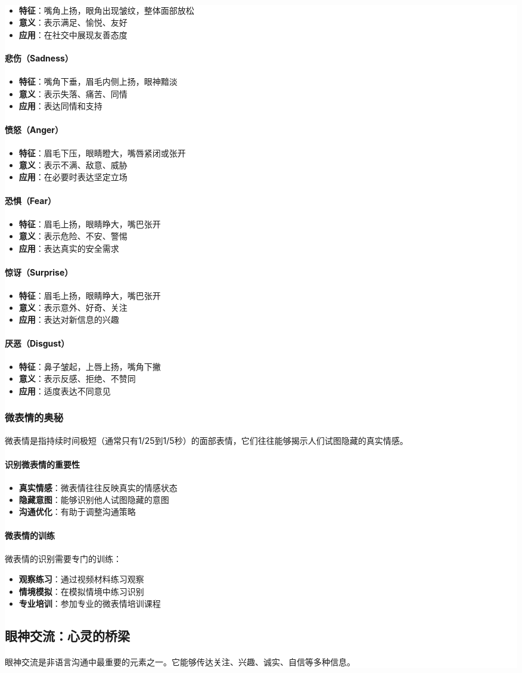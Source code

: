 - **特征**：嘴角上扬，眼角出现皱纹，整体面部放松
- **意义**：表示满足、愉悦、友好
- **应用**：在社交中展现友善态度

#### 悲伤（Sadness）

- **特征**：嘴角下垂，眉毛内侧上扬，眼神黯淡
- **意义**：表示失落、痛苦、同情
- **应用**：表达同情和支持

#### 愤怒（Anger）

- **特征**：眉毛下压，眼睛瞪大，嘴唇紧闭或张开
- **意义**：表示不满、敌意、威胁
- **应用**：在必要时表达坚定立场

#### 恐惧（Fear）

- **特征**：眉毛上扬，眼睛睁大，嘴巴张开
- **意义**：表示危险、不安、警惕
- **应用**：表达真实的安全需求

#### 惊讶（Surprise）

- **特征**：眉毛上扬，眼睛睁大，嘴巴张开
- **意义**：表示意外、好奇、关注
- **应用**：表达对新信息的兴趣

#### 厌恶（Disgust）

- **特征**：鼻子皱起，上唇上扬，嘴角下撇
- **意义**：表示反感、拒绝、不赞同
- **应用**：适度表达不同意见

### 微表情的奥秘

微表情是指持续时间极短（通常只有1/25到1/5秒）的面部表情，它们往往能够揭示人们试图隐藏的真实情感。

#### 识别微表情的重要性

- **真实情感**：微表情往往反映真实的情感状态
- **隐藏意图**：能够识别他人试图隐藏的意图
- **沟通优化**：有助于调整沟通策略

#### 微表情的训练

微表情的识别需要专门的训练：
- **观察练习**：通过视频材料练习观察
- **情境模拟**：在模拟情境中练习识别
- **专业培训**：参加专业的微表情培训课程

## 眼神交流：心灵的桥梁

眼神交流是非语言沟通中最重要的元素之一。它能够传达关注、兴趣、诚实、自信等多种信息。
